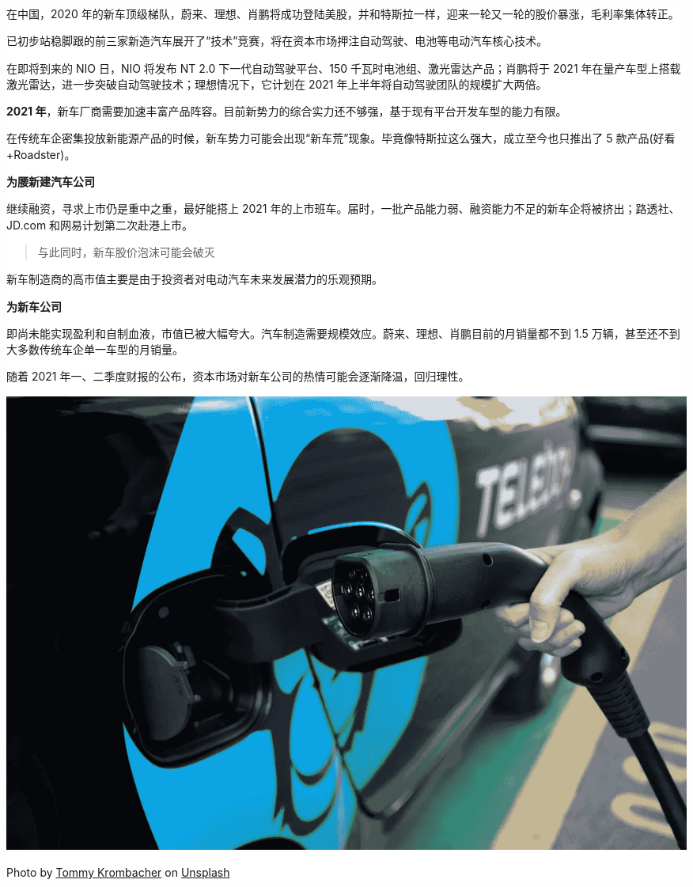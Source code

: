 在中国，2020 年的新车顶级梯队，蔚来、理想、肖鹏将成功登陆美股，并和特斯拉一样，迎来一轮又一轮的股价暴涨，毛利率集体转正。

已初步站稳脚跟的前三家新造汽车展开了“技术”竞赛，将在资本市场押注自动驾驶、电池等电动汽车核心技术。

在即将到来的 NIO 日，NIO 将发布 NT 2.0 下一代自动驾驶平台、150 千瓦时电池组、激光雷达产品；肖鹏将于 2021 年在量产车型上搭载激光雷达，进一步突破自动驾驶技术；理想情况下，它计划在 2021 年上半年将自动驾驶团队的规模扩大两倍。

**2021 年**，新车厂商需要加速丰富产品阵容。目前新势力的综合实力还不够强，基于现有平台开发车型的能力有限。

在传统车企密集投放新能源产品的时候，新车势力可能会出现“新车荒”现象。毕竟像特斯拉这么强大，成立至今也只推出了 5 款产品(好看+Roadster)。

**为腰新建汽车公司**

继续融资，寻求上市仍是重中之重，最好能搭上 2021 年的上市班车。届时，一批产品能力弱、融资能力不足的新车企将被挤出；路透社、JD.com 和网易计划第二次赴港上市。

> 与此同时，新车股价泡沫可能会破灭

新车制造商的高市值主要是由于投资者对电动汽车未来发展潜力的乐观预期。

**为新车公司**

即尚未能实现盈利和自制血液，市值已被大幅夸大。汽车制造需要规模效应。蔚来、理想、肖鹏目前的月销量都不到 1.5 万辆，甚至还不到大多数传统车企单一车型的月销量。

随着 2021 年一、二季度财报的公布，资本市场对新车公司的热情可能会逐渐降温，回归理性。

![](img/c1d9e8388c303d1653e03d54cff17607.png)

Photo by [Tommy Krombacher](https://unsplash.com/@ftm3000?utm_source=unsplash&utm_medium=referral&utm_content=creditCopyText) on [Unsplash](https://unsplash.com/s/photos/electric-car?utm_source=unsplash&utm_medium=referral&utm_content=creditCopyText)
